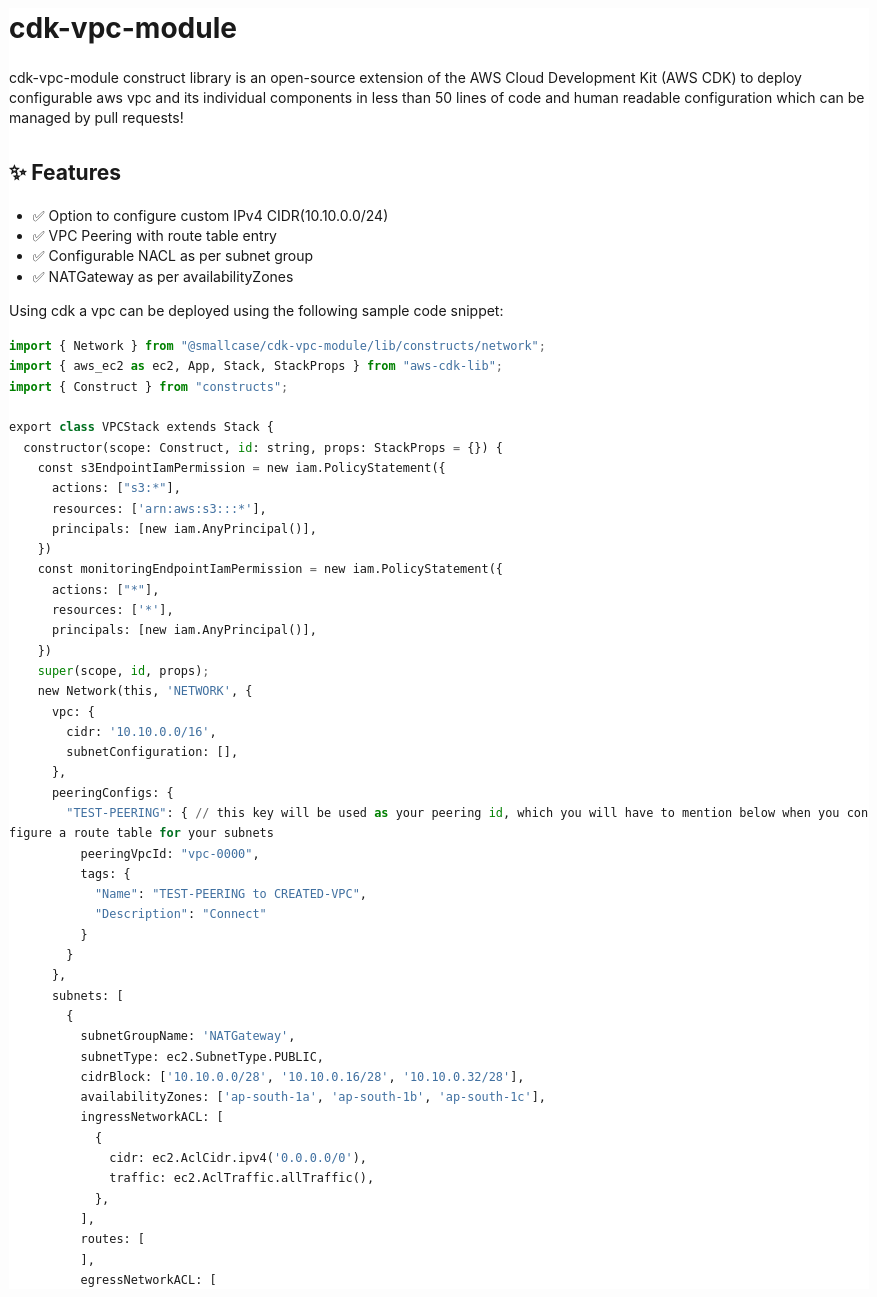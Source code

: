 # cdk-vpc-module

cdk-vpc-module construct library is an open-source extension of the AWS Cloud Development Kit (AWS CDK) to deploy configurable aws vpc  and its individual components in less than 50 lines of code and human readable configuration which can be managed by pull requests!

## :sparkles: Features

* :white_check_mark: Option to configure custom IPv4 CIDR(10.10.0.0/24)
* :white_check_mark: VPC Peering with  route table entry
* :white_check_mark: Configurable NACL as per subnet group
* :white_check_mark: NATGateway as per availabilityZones

Using cdk a vpc can be deployed using the following sample code snippet:

```python
import { Network } from "@smallcase/cdk-vpc-module/lib/constructs/network";
import { aws_ec2 as ec2, App, Stack, StackProps } from "aws-cdk-lib";
import { Construct } from "constructs";

export class VPCStack extends Stack {
  constructor(scope: Construct, id: string, props: StackProps = {}) {
    const s3EndpointIamPermission = new iam.PolicyStatement({
      actions: ["s3:*"],
      resources: ['arn:aws:s3:::*'],
      principals: [new iam.AnyPrincipal()],
    })
    const monitoringEndpointIamPermission = new iam.PolicyStatement({
      actions: ["*"],
      resources: ['*'],
      principals: [new iam.AnyPrincipal()],
    })
    super(scope, id, props);
    new Network(this, 'NETWORK', {
      vpc: {
        cidr: '10.10.0.0/16',
        subnetConfiguration: [],
      },
      peeringConfigs: {
        "TEST-PEERING": { // this key will be used as your peering id, which you will have to mention below when you configure a route table for your subnets
          peeringVpcId: "vpc-0000",
          tags: {
            "Name": "TEST-PEERING to CREATED-VPC",
            "Description": "Connect"
          }
        }
      },
      subnets: [
        {
          subnetGroupName: 'NATGateway',
          subnetType: ec2.SubnetType.PUBLIC,
          cidrBlock: ['10.10.0.0/28', '10.10.0.16/28', '10.10.0.32/28'],
          availabilityZones: ['ap-south-1a', 'ap-south-1b', 'ap-south-1c'],
          ingressNetworkACL: [
            {
              cidr: ec2.AclCidr.ipv4('0.0.0.0/0'),
              traffic: ec2.AclTraffic.allTraffic(),
            },
          ],
          routes: [
          ],
          egressNetworkACL: [
```